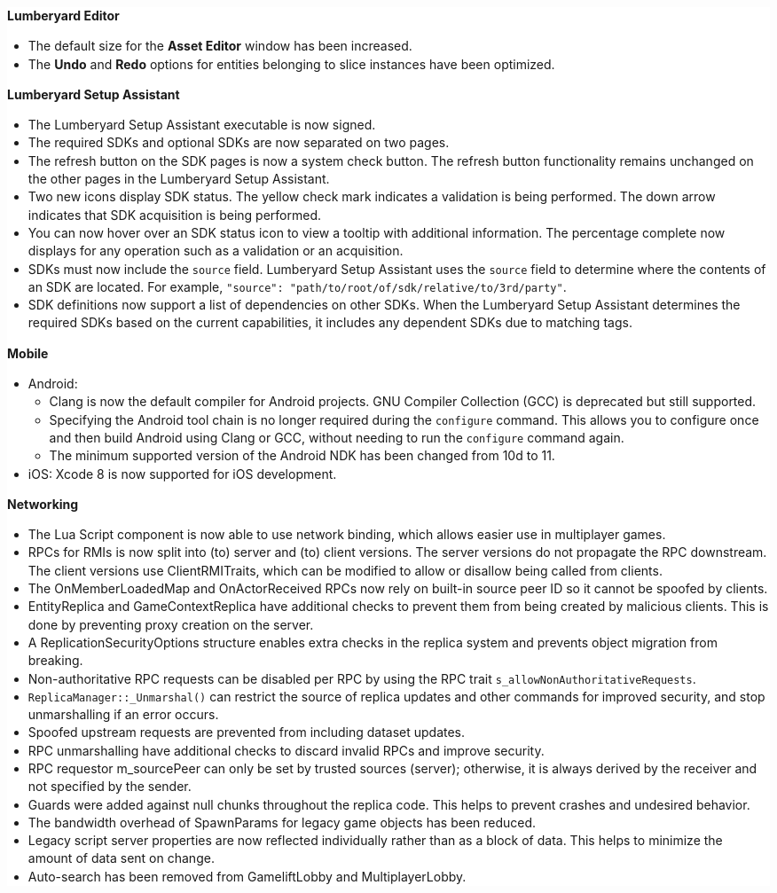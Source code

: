 **Lumberyard Editor**
+ The default size for the **Asset Editor** window has been increased.
+ The **Undo** and **Redo** options for entities belonging to slice instances have been optimized.

**Lumberyard Setup Assistant**
+ The Lumberyard Setup Assistant executable is now signed.
+ The required SDKs and optional SDKs are now separated on two pages.
+ The refresh button on the SDK pages is now a system check button. The refresh button functionality remains unchanged on the other pages in the Lumberyard Setup Assistant.
+ Two new icons display SDK status. The yellow check mark indicates a validation is being performed. The down arrow indicates that SDK acquisition is being performed.
+ You can now hover over an SDK status icon to view a tooltip with additional information. The percentage complete now displays for any operation such as a validation or an acquisition.
+ SDKs must now include the `source` field. Lumberyard Setup Assistant uses the `source` field to determine where the contents of an SDK are located. For example, `"source": "path/to/root/of/sdk/relative/to/3rd/party"`.
+ SDK definitions now support a list of dependencies on other SDKs. When the Lumberyard Setup Assistant determines the required SDKs based on the current capabilities, it includes any dependent SDKs due to matching tags.

**Mobile**
+ Android: 
  + Clang is now the default compiler for Android projects. GNU Compiler Collection (GCC) is deprecated but still supported.
  + Specifying the Android tool chain is no longer required during the `configure` command. This allows you to configure once and then build Android using Clang or GCC, without needing to run the `configure` command again.
  + The minimum supported version of the Android NDK has been changed from 10d to 11.
+ iOS: Xcode 8 is now supported for iOS development.

**Networking**
+ The Lua Script component is now able to use network binding, which allows easier use in multiplayer games.
+ RPCs for RMIs is now split into (to) server and (to) client versions. The server versions do not propagate the RPC downstream. The client versions use ClientRMITraits, which can be modified to allow or disallow being called from clients.
+ The OnMemberLoadedMap and OnActorReceived RPCs now rely on built-in source peer ID so it cannot be spoofed by clients.
+ EntityReplica and GameContextReplica have additional checks to prevent them from being created by malicious clients. This is done by preventing proxy creation on the server.
+ A ReplicationSecurityOptions structure enables extra checks in the replica system and prevents object migration from breaking.
+ Non-authoritative RPC requests can be disabled per RPC by using the RPC trait `s_allowNonAuthoritativeRequests`.
+ `ReplicaManager::_Unmarshal()` can restrict the source of replica updates and other commands for improved security, and stop unmarshalling if an error occurs.
+ Spoofed upstream requests are prevented from including dataset updates.
+ RPC unmarshalling have additional checks to discard invalid RPCs and improve security.
+ RPC requestor m\_sourcePeer can only be set by trusted sources (server); otherwise, it is always derived by the receiver and not specified by the sender.
+ Guards were added against null chunks throughout the replica code. This helps to prevent crashes and undesired behavior.
+ The bandwidth overhead of SpawnParams for legacy game objects has been reduced.
+ Legacy script server properties are now reflected individually rather than as a block of data. This helps to minimize the amount of data sent on change.
+ Auto-search has been removed from GameliftLobby and MultiplayerLobby.
